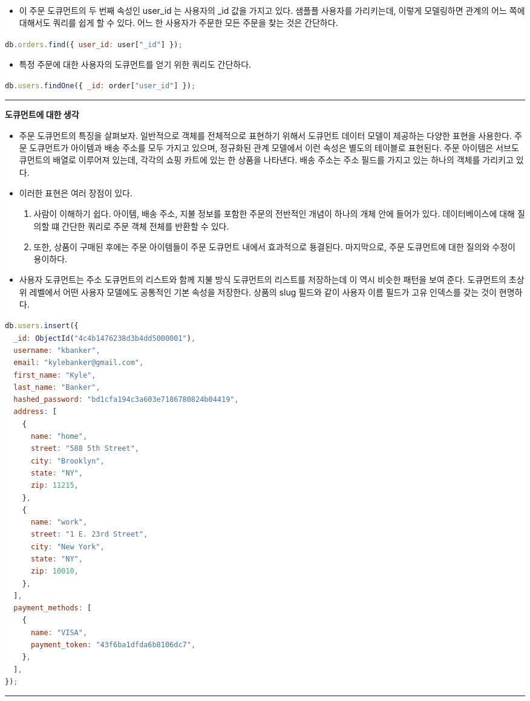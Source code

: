- 이 주문 도큐먼트의 두 번째 속성인 user_id 는 사용자의 \_id 값을 가지고 있다. 샘플플 사용자를 가리키는데, 이렇게 모델링하면 관계의 어느 쪽에 대해서도 쿼리를 쉽게 할 수 있다. 어느 한 사용자가 주문한 모든 주문을 찾는 것은 간단하다.

```javascript
db.orders.find({ user_id: user["_id"] });
```

- 특정 주문에 대한 사용자의 도큐먼트를 얻기 위한 쿼리도 간단하다.

```javascript
db.users.findOne({ _id: order["user_id"] });
```

---

**도큐먼트에 대한 생각**

- 주문 도큐먼트의 특징을 살펴보자. 일반적으로 객체를 전체적으로 표현하기 위해서 도큐먼트 데이터 모델이 제공하는 다양한 표현을 사용한다. 주문 도큐먼트가 아이템과 배송 주소를 모두 가지고 있으며, 정규화된 관계 모델에서 이런 속성은 별도의 테이블로 표현된다. 주문 아이템은 서브도큐먼트의 배열로 이루어져 있는데, 각각의 쇼핑 카트에 있는 한 상품을 나타낸다. 배송 주소는 주소 필드를 가지고 있는 하나의 객체를 가리키고 있다.

- 이러한 표현은 여러 장점이 있다.

  1.  사람이 이해하기 쉽다. 아이템, 배송 주소, 지불 정보를 포함한 주문의 전반적인 개념이 하나의 개체 안에 들어가 있다. 데이터베이스에 대해 질의할 떄 간단한 쿼리로 주문 객체 전체를 반환할 수 있다.

  2.  또한, 상품이 구매된 후에는 주문 아이템들이 주문 도큐먼트 내에서 효과적으로 둉결된다. 마지막으로, 주문 도큐먼트에 대한 질의와 수정이 용이하다.

- 사용자 도큐먼트는 주소 도큐먼트의 리스트와 함께 지불 방식 도큐먼트의 리스트를 저장하는데 이 역시 비슷한 패턴을 보여 준다. 도큐먼트의 초상위 레벨에서 어떤 사용자 모델에도 공통적인 기본 속성을 저장한다. 상품의 slug 필드와 같이 사용자 이름 필드가 고유 인덱스를 갖는 것이 현명하다.

```javascript
db.users.insert({
  _id: ObjectId("4c4b1476238d3b4dd5000001"),
  username: "kbanker",
  email: "kylebanker@gmail.com",
  first_name: "Kyle",
  last_name: "Banker",
  hashed_password: "bd1cfa194c3a603e7186780824b04419",
  address: [
    {
      name: "home",
      street: "588 5th Street",
      city: "Brooklyn",
      state: "NY",
      zip: 11215,
    },
    {
      name: "work",
      street: "1 E. 23rd Street",
      city: "New York",
      state: "NY",
      zip: 10010,
    },
  ],
  payment_methods: [
    {
      name: "VISA",
      payment_token: "43f6ba1dfda6b8106dc7",
    },
  ],
});
```

---